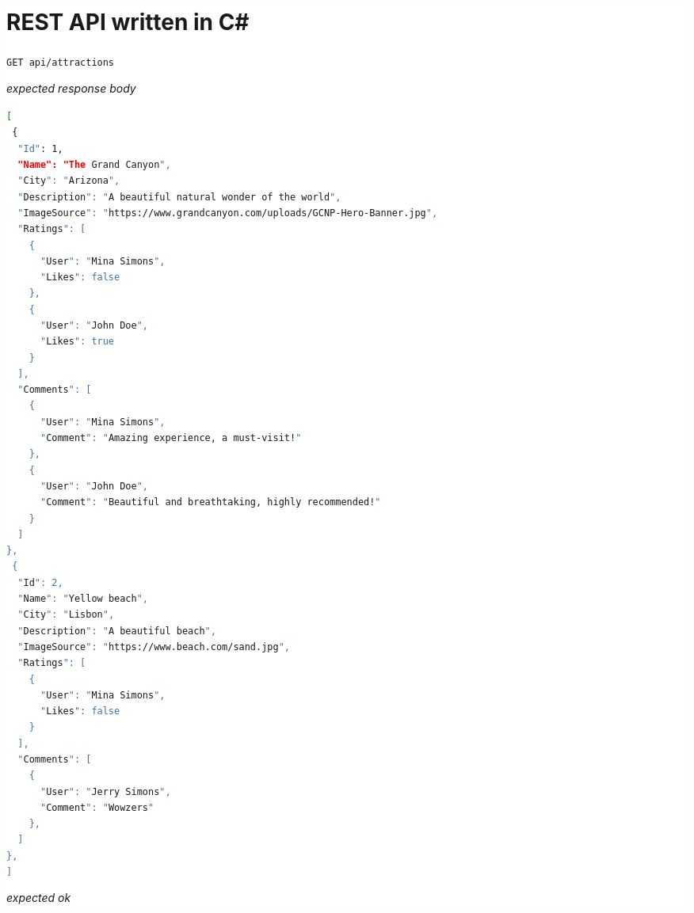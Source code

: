 # REST API written in C#
```bash
GET api/attractions
```
*expected response body*
```bash
[
 {
  "Id": 1,
  "Name": "The Grand Canyon",
  "City": "Arizona",
  "Description": "A beautiful natural wonder of the world",
  "ImageSource": "https://www.grandcanyon.com/uploads/GCNP-Hero-Banner.jpg",
  "Ratings": [
    {
      "User": "Mina Simons",
      "Likes": false 
    },
    {
      "User": "John Doe",
      "Likes": true
    }
  ],
  "Comments": [
    {
      "User": "Mina Simons",
      "Comment": "Amazing experience, a must-visit!"
    },
    {
      "User": "John Doe",
      "Comment": "Beautiful and breathtaking, highly recommended!"
    }
  ]
},
 {
  "Id": 2,
  "Name": "Yellow beach",
  "City": "Lisbon",
  "Description": "A beautiful beach",
  "ImageSource": "https://www.beach.com/sand.jpg",
  "Ratings": [
    {
      "User": "Mina Simons",
      "Likes": false 
    }
  ],
  "Comments": [
    {
      "User": "Jerry Simons",
      "Comment": "Wowzers"
    },
  ]
},
]
```
*expected ok*
